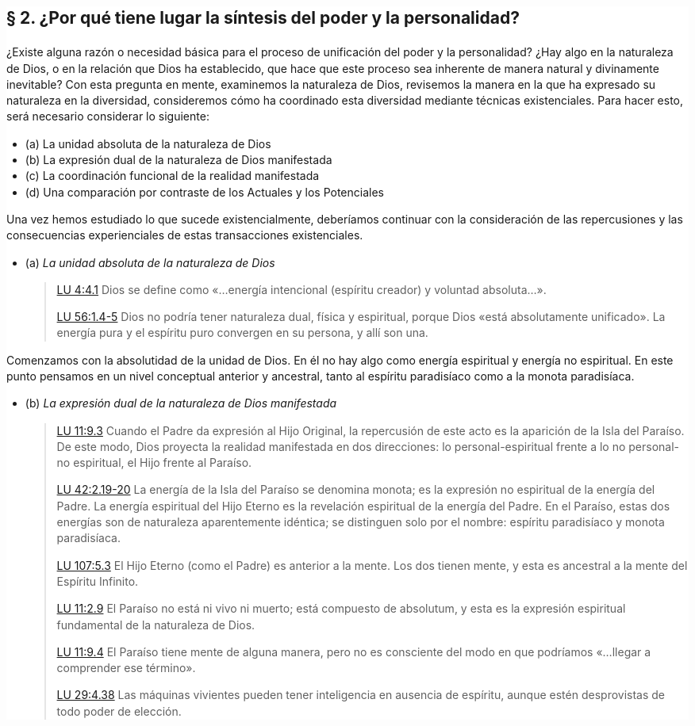## § 2. ¿Por qué tiene lugar la síntesis del poder y la personalidad?

¿Existe alguna razón o necesidad básica para el proceso de unificación del poder y la personalidad? ¿Hay algo en la naturaleza de Dios, o en la relación que Dios ha establecido, que hace que este proceso sea inherente de manera natural y divinamente inevitable? Con esta pregunta en mente, examinemos la naturaleza de Dios, revisemos la manera en la que ha expresado su naturaleza en la diversidad, consideremos cómo ha coordinado esta diversidad mediante técnicas existenciales. Para hacer esto, será necesario considerar lo siguiente:
- (a) La unidad absoluta de la naturaleza de Dios
- (b) La expresión dual de la naturaleza de Dios manifestada
- (c) La coordinación funcional de la realidad manifestada
- (d) Una comparación por contraste de los Actuales y los Potenciales

Una vez hemos estudiado lo que sucede existencialmente, deberíamos continuar con la consideración de las repercusiones y las consecuencias experienciales de estas transacciones existenciales.

- (a) _La unidad absoluta de la naturaleza de Dios_
  > <a id="s79_4"></a>[LU 4:4.1](/es/The_Urantia_Book/4#p4_1) Dios se define como «…energía intencional (espíritu creador) y voluntad absoluta…».
  > 
  > <a id="s81_4"></a>[LU 56:1.4-5](/es/The_Urantia_Book/56#p1_4) Dios no podría tener naturaleza dual, física y espiritual, porque Dios «está absolutamente unificado». La energía pura y el espíritu puro convergen en su persona, y allí son una.

Comenzamos con la absolutidad de la unidad de Dios. En él no hay algo como energía espiritual y energía no espiritual. En este punto pensamos en un nivel conceptual anterior y ancestral, tanto al espíritu paradisíaco como a la monota paradisíaca.

- (b) _La expresión dual de la naturaleza de Dios manifestada_
  > <a id="s86_4"></a>[LU 11:9.3](/es/The_Urantia_Book/11#p9_3) Cuando el Padre da expresión al Hijo Original, la repercusión de este acto es la aparición de la Isla del Paraíso. De este modo, Dios proyecta la realidad manifestada en dos direcciones: lo personal-espiritual frente a lo no personal-no espiritual, el Hijo frente al Paraíso.
  > 
  > <a id="s88_4"></a>[LU 42:2.19-20](/es/The_Urantia_Book/42#p2_19) La energía de la Isla del Paraíso se denomina monota; es la expresión no espiritual de la energía del Padre. La energía espiritual del Hijo Eterno es la revelación espiritual de la energía del Padre. En el Paraíso, estas dos energías son de naturaleza aparentemente idéntica; se distinguen solo por el nombre: espíritu paradisíaco y monota paradisíaca.
  > 
  > <a id="s90_4"></a>[LU 107:5.3](/es/The_Urantia_Book/107#p5_3) El Hijo Eterno (como el Padre) es anterior a la mente. Los dos tienen mente, y esta es ancestral a la mente del Espíritu Infinito.
  > 
  > <a id="s92_4"></a>[LU 11:2.9](/es/The_Urantia_Book/11#p2_9) El Paraíso no está ni vivo ni muerto; está compuesto de absolutum, y esta es la expresión espiritual fundamental de la naturaleza de Dios.
  > 
  > <a id="s94_4"></a>[LU 11:9.4](/es/The_Urantia_Book/11#p9_4) El Paraíso tiene mente de alguna manera, pero no es consciente del modo en que podríamos «…llegar a comprender ese término».
  > 
  > <a id="s96_4"></a>[LU 29:4.38](/es/The_Urantia_Book/29#p4_38) Las máquinas vivientes pueden tener inteligencia en ausencia de espíritu, aunque estén desprovistas de todo poder de elección.

